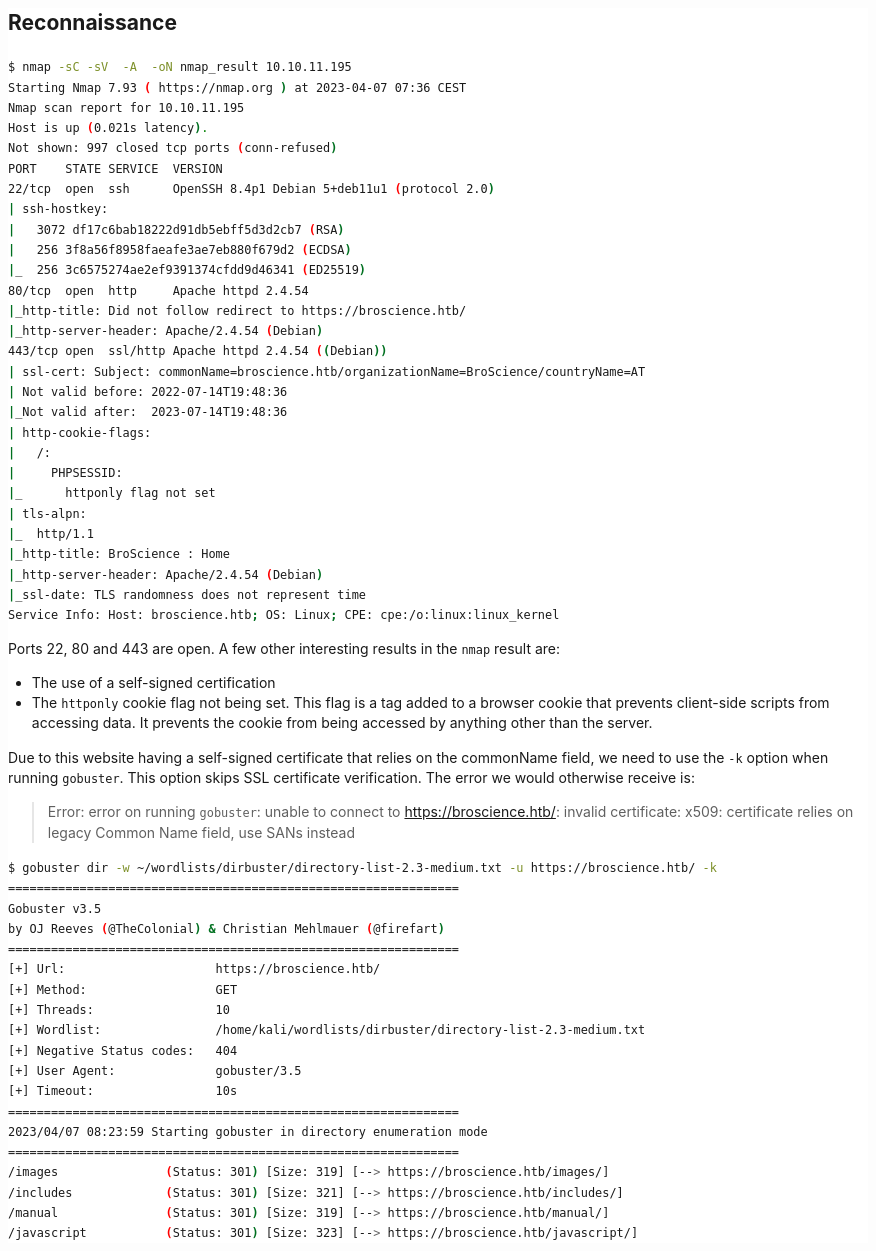  ## Reconnaissance

```bash
$ nmap -sC -sV  -A  -oN nmap_result 10.10.11.195
Starting Nmap 7.93 ( https://nmap.org ) at 2023-04-07 07:36 CEST
Nmap scan report for 10.10.11.195
Host is up (0.021s latency).
Not shown: 997 closed tcp ports (conn-refused)
PORT    STATE SERVICE  VERSION
22/tcp  open  ssh      OpenSSH 8.4p1 Debian 5+deb11u1 (protocol 2.0)
| ssh-hostkey: 
|   3072 df17c6bab18222d91db5ebff5d3d2cb7 (RSA)
|   256 3f8a56f8958faeafe3ae7eb880f679d2 (ECDSA)
|_  256 3c6575274ae2ef9391374cfdd9d46341 (ED25519)
80/tcp  open  http     Apache httpd 2.4.54
|_http-title: Did not follow redirect to https://broscience.htb/
|_http-server-header: Apache/2.4.54 (Debian)
443/tcp open  ssl/http Apache httpd 2.4.54 ((Debian))
| ssl-cert: Subject: commonName=broscience.htb/organizationName=BroScience/countryName=AT
| Not valid before: 2022-07-14T19:48:36
|_Not valid after:  2023-07-14T19:48:36
| http-cookie-flags: 
|   /: 
|     PHPSESSID: 
|_      httponly flag not set
| tls-alpn: 
|_  http/1.1
|_http-title: BroScience : Home
|_http-server-header: Apache/2.4.54 (Debian)
|_ssl-date: TLS randomness does not represent time
Service Info: Host: broscience.htb; OS: Linux; CPE: cpe:/o:linux:linux_kernel
```

Ports 22, 80 and 443 are open. A few other interesting results in the  `nmap` result are:
- The use of a self-signed certification
- The `httponly` cookie flag not being set. This flag is a tag added to a browser cookie that prevents client-side scripts from accessing data. It prevents the cookie from being accessed by anything other than the server. 

Due to this website having a self-signed certificate that relies on the commonName field, we need to use the `-k` option when running `gobuster`. This option skips SSL certificate verification. The error we would otherwise receive is:
>Error: error on running `gobuster`: unable to connect to https://broscience.htb/: invalid certificate: x509: certificate relies on legacy Common Name field, use SANs instead

```bash
$ gobuster dir -w ~/wordlists/dirbuster/directory-list-2.3-medium.txt -u https://broscience.htb/ -k
===============================================================
Gobuster v3.5
by OJ Reeves (@TheColonial) & Christian Mehlmauer (@firefart)
===============================================================
[+] Url:                     https://broscience.htb/
[+] Method:                  GET
[+] Threads:                 10
[+] Wordlist:                /home/kali/wordlists/dirbuster/directory-list-2.3-medium.txt
[+] Negative Status codes:   404
[+] User Agent:              gobuster/3.5
[+] Timeout:                 10s
===============================================================
2023/04/07 08:23:59 Starting gobuster in directory enumeration mode
===============================================================
/images               (Status: 301) [Size: 319] [--> https://broscience.htb/images/]
/includes             (Status: 301) [Size: 321] [--> https://broscience.htb/includes/]
/manual               (Status: 301) [Size: 319] [--> https://broscience.htb/manual/]
/javascript           (Status: 301) [Size: 323] [--> https://broscience.htb/javascript/]
```